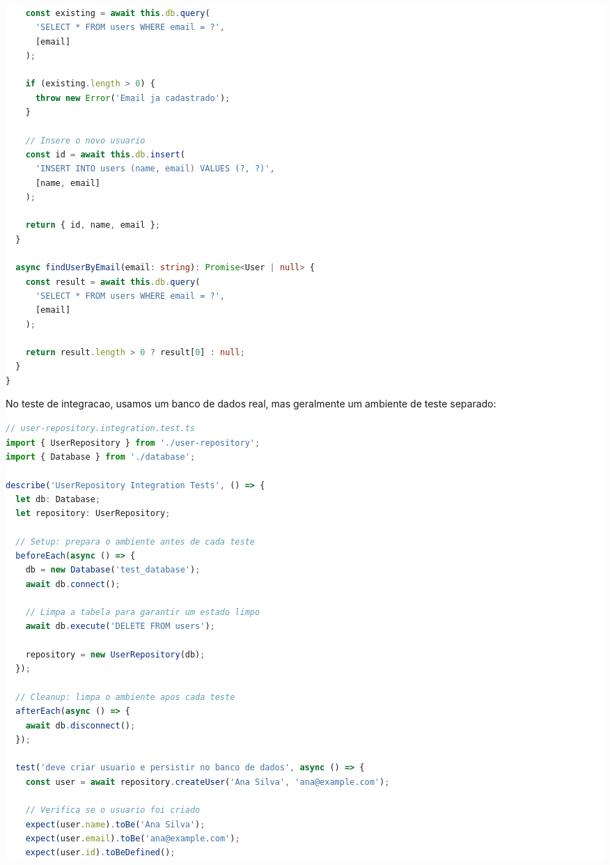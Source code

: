 ```typescript
    const existing = await this.db.query(
      'SELECT * FROM users WHERE email = ?',
      [email]
    );

    if (existing.length > 0) {
      throw new Error('Email ja cadastrado');
    }

    // Insere o novo usuario
    const id = await this.db.insert(
      'INSERT INTO users (name, email) VALUES (?, ?)',
      [name, email]
    );

    return { id, name, email };
  }

  async findUserByEmail(email: string): Promise<User | null> {
    const result = await this.db.query(
      'SELECT * FROM users WHERE email = ?',
      [email]
    );

    return result.length > 0 ? result[0] : null;
  }
}
```

No teste de integracao, usamos um banco de dados real, mas geralmente um ambiente de teste separado:

```typescript
// user-repository.integration.test.ts
import { UserRepository } from './user-repository';
import { Database } from './database';

describe('UserRepository Integration Tests', () => {
  let db: Database;
  let repository: UserRepository;

  // Setup: prepara o ambiente antes de cada teste
  beforeEach(async () => {
    db = new Database('test_database');
    await db.connect();
    
    // Limpa a tabela para garantir um estado limpo
    await db.execute('DELETE FROM users');
    
    repository = new UserRepository(db);
  });

  // Cleanup: limpa o ambiente apos cada teste
  afterEach(async () => {
    await db.disconnect();
  });

  test('deve criar usuario e persistir no banco de dados', async () => {
    const user = await repository.createUser('Ana Silva', 'ana@example.com');
    
    // Verifica se o usuario foi criado
    expect(user.name).toBe('Ana Silva');
    expect(user.email).toBe('ana@example.com');
    expect(user.id).toBeDefined();
```